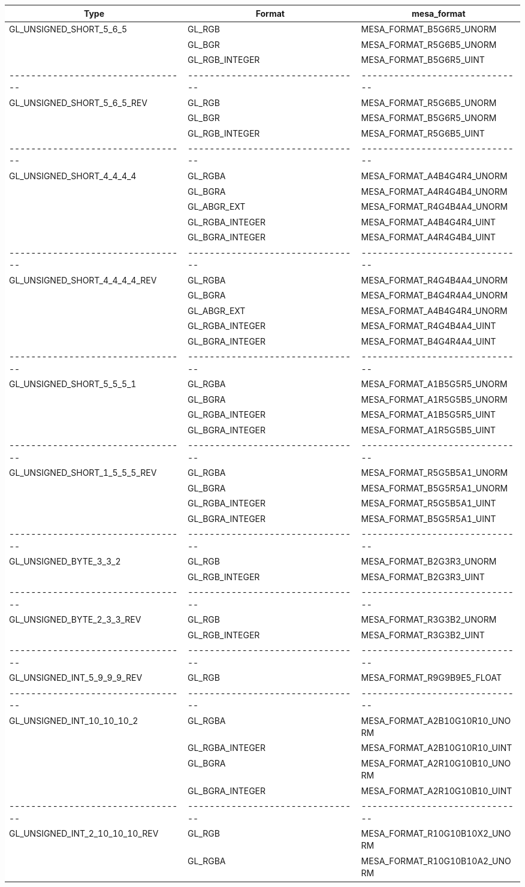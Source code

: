 | Type                            | Format                         | mesa_format                  |
|---------------------------------|--------------------------------|------------------------------|
| GL_UNSIGNED_SHORT_5_6_5          | GL_RGB                         | MESA_FORMAT_B5G6R5_UNORM    |
|                                 | GL_BGR                         | MESA_FORMAT_R5G6B5_UNORM    |
|                                 | GL_RGB_INTEGER                 | MESA_FORMAT_B5G6R5_UINT     |
|---------------------------------|--------------------------------|------------------------------|
| GL_UNSIGNED_SHORT_5_6_5_REV      | GL_RGB                         | MESA_FORMAT_R5G6B5_UNORM    |
|                                 | GL_BGR                         | MESA_FORMAT_B5G6R5_UNORM    |
|                                 | GL_RGB_INTEGER                 | MESA_FORMAT_R5G6B5_UINT     |
|---------------------------------|--------------------------------|------------------------------|
| GL_UNSIGNED_SHORT_4_4_4_4        | GL_RGBA                        | MESA_FORMAT_A4B4G4R4_UNORM  |
|                                 | GL_BGRA                        | MESA_FORMAT_A4R4G4B4_UNORM  |
|                                 | GL_ABGR_EXT                    | MESA_FORMAT_R4G4B4A4_UNORM  |
|                                 | GL_RGBA_INTEGER                | MESA_FORMAT_A4B4G4R4_UINT   |
|                                 | GL_BGRA_INTEGER                | MESA_FORMAT_A4R4G4B4_UINT   |
|---------------------------------|--------------------------------|------------------------------|
| GL_UNSIGNED_SHORT_4_4_4_4_REV    | GL_RGBA                        | MESA_FORMAT_R4G4B4A4_UNORM  |
|                                 | GL_BGRA                        | MESA_FORMAT_B4G4R4A4_UNORM  |
|                                 | GL_ABGR_EXT                    | MESA_FORMAT_A4B4G4R4_UNORM  |
|                                 | GL_RGBA_INTEGER                | MESA_FORMAT_R4G4B4A4_UINT   |
|                                 | GL_BGRA_INTEGER                | MESA_FORMAT_B4G4R4A4_UINT   |
|---------------------------------|--------------------------------|------------------------------|
| GL_UNSIGNED_SHORT_5_5_5_1        | GL_RGBA                        | MESA_FORMAT_A1B5G5R5_UNORM  |
|                                 | GL_BGRA                        | MESA_FORMAT_A1R5G5B5_UNORM  |
|                                 | GL_RGBA_INTEGER                | MESA_FORMAT_A1B5G5R5_UINT   |
|                                 | GL_BGRA_INTEGER                | MESA_FORMAT_A1R5G5B5_UINT   |
|---------------------------------|--------------------------------|------------------------------|
| GL_UNSIGNED_SHORT_1_5_5_5_REV    | GL_RGBA                        | MESA_FORMAT_R5G5B5A1_UNORM  |
|                                 | GL_BGRA                        | MESA_FORMAT_B5G5R5A1_UNORM  |
|                                 | GL_RGBA_INTEGER                | MESA_FORMAT_R5G5B5A1_UINT   |
|                                 | GL_BGRA_INTEGER                | MESA_FORMAT_B5G5R5A1_UINT   |
|---------------------------------|--------------------------------|------------------------------|
| GL_UNSIGNED_BYTE_3_3_2           | GL_RGB                         | MESA_FORMAT_B2G3R3_UNORM    |
|                                 | GL_RGB_INTEGER                 | MESA_FORMAT_B2G3R3_UINT     |
|---------------------------------|--------------------------------|------------------------------|
| GL_UNSIGNED_BYTE_2_3_3_REV       | GL_RGB                         | MESA_FORMAT_R3G3B2_UNORM    |
|                                 | GL_RGB_INTEGER                 | MESA_FORMAT_R3G3B2_UINT     |
|---------------------------------|--------------------------------|------------------------------|
| GL_UNSIGNED_INT_5_9_9_9_REV      | GL_RGB                         | MESA_FORMAT_R9G9B9E5_FLOAT  |
|---------------------------------|--------------------------------|------------------------------|
| GL_UNSIGNED_INT_10_10_10_2       | GL_RGBA                        | MESA_FORMAT_A2B10G10R10_UNORM|
|                                 | GL_RGBA_INTEGER                | MESA_FORMAT_A2B10G10R10_UINT|
|                                 | GL_BGRA                        | MESA_FORMAT_A2R10G10B10_UNORM|
|                                 | GL_BGRA_INTEGER                | MESA_FORMAT_A2R10G10B10_UINT|
|---------------------------------|--------------------------------|------------------------------|
| GL_UNSIGNED_INT_2_10_10_10_REV   | GL_RGB                         | MESA_FORMAT_R10G10B10X2_UNORM|
|                                 | GL_RGBA                        | MESA_FORMAT_R10G10B10A2_UNORM|